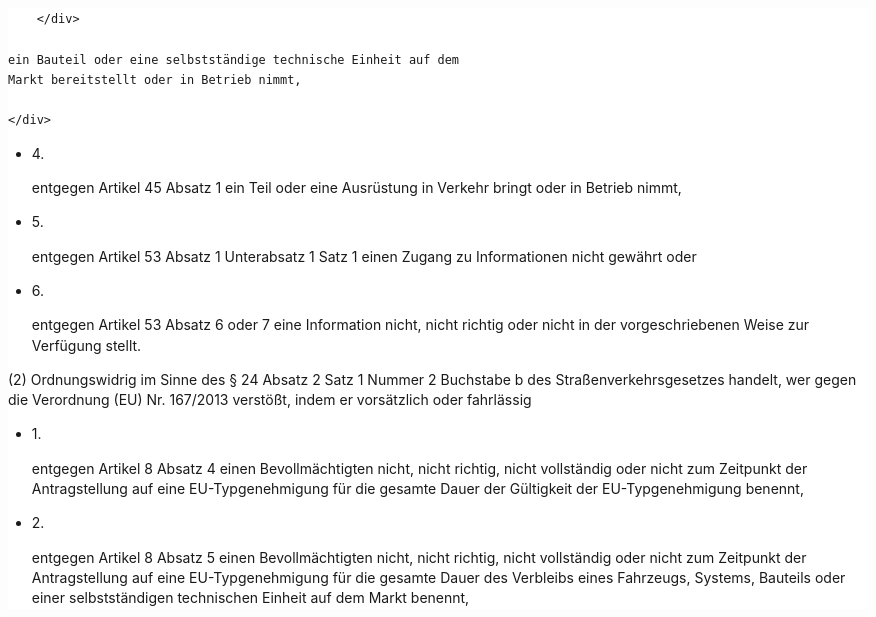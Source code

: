         </div>
    
    ein Bauteil oder eine selbstständige technische Einheit auf dem
    Markt bereitstellt oder in Betrieb nimmt,
    
    </div>

  - 4\.
    
    <div>
    
    entgegen Artikel 45 Absatz 1 ein Teil oder eine Ausrüstung in
    Verkehr bringt oder in Betrieb nimmt,
    
    </div>

  - 5\.
    
    <div>
    
    entgegen Artikel 53 Absatz 1 Unterabsatz 1 Satz 1 einen Zugang zu
    Informationen nicht gewährt oder
    
    </div>

  - 6\.
    
    <div>
    
    entgegen Artikel 53 Absatz 6 oder 7 eine Information nicht, nicht
    richtig oder nicht in der vorgeschriebenen Weise zur Verfügung
    stellt.
    
    </div>

</div>

<div class="jurAbsatz">

(2) Ordnungswidrig im Sinne des § 24 Absatz 2 Satz 1 Nummer 2 Buchstabe
b des Straßenverkehrsgesetzes handelt, wer gegen die Verordnung (EU) Nr.
167/2013 verstößt, indem er vorsätzlich oder fahrlässig

  - 1\.
    
    <div>
    
    entgegen Artikel 8 Absatz 4 einen Bevollmächtigten nicht, nicht
    richtig, nicht vollständig oder nicht zum Zeitpunkt der
    Antragstellung auf eine EU-Typgenehmigung für die gesamte Dauer der
    Gültigkeit der EU-Typgenehmigung benennt,
    
    </div>

  - 2\.
    
    <div>
    
    entgegen Artikel 8 Absatz 5 einen Bevollmächtigten nicht, nicht
    richtig, nicht vollständig oder nicht zum Zeitpunkt der
    Antragstellung auf eine EU-Typgenehmigung für die gesamte Dauer des
    Verbleibs eines Fahrzeugs, Systems, Bauteils oder einer
    selbstständigen technischen Einheit auf dem Markt benennt,
    